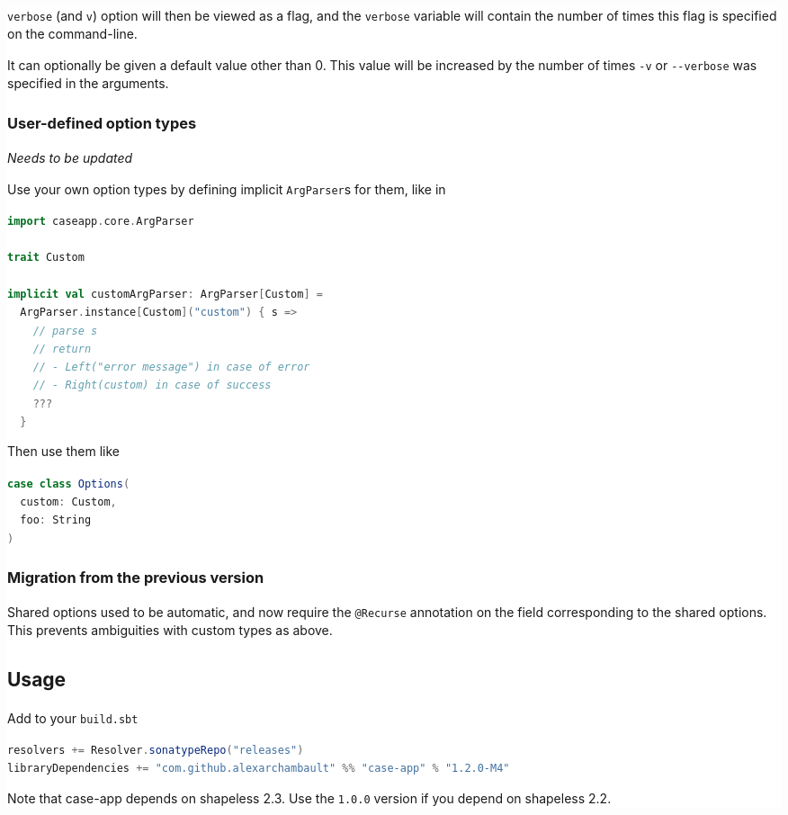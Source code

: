 `verbose` (and `v`) option will then be viewed as a flag, and the
`verbose` variable will contain
the number of times this flag is specified on the command-line.

It can optionally be given a default value other than 0. This
value will be increased by the number of times `-v` or `--verbose`
was specified in the arguments.


### User-defined option types

*Needs to be updated*

Use your own option types by defining implicit `ArgParser`s for them, like in
```scala
import caseapp.core.ArgParser

trait Custom

implicit val customArgParser: ArgParser[Custom] =
  ArgParser.instance[Custom]("custom") { s =>
    // parse s
    // return
    // - Left("error message") in case of error
    // - Right(custom) in case of success
    ???
  }
```

Then use them like
```scala
case class Options(
  custom: Custom,
  foo: String
)
```




### Migration from the previous version

Shared options used to be automatic, and now require the `@Recurse`
annotation on the field corresponding to the shared options. This prevents
ambiguities with custom types as above.

## Usage

Add to your `build.sbt`
```scala
resolvers += Resolver.sonatypeRepo("releases")
libraryDependencies += "com.github.alexarchambault" %% "case-app" % "1.2.0-M4"
```

Note that case-app depends on shapeless 2.3. Use the `1.0.0` version if you depend on shapeless 2.2.
